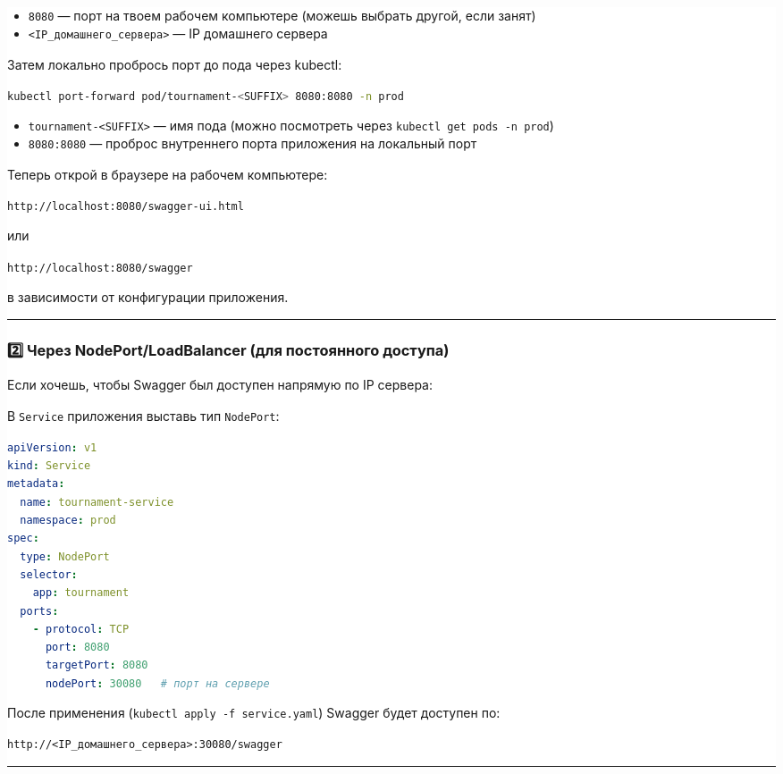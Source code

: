 - `8080` — порт на твоем рабочем компьютере (можешь выбрать другой, если занят)
- `<IP_домашнего_сервера>` — IP домашнего сервера

Затем локально пробрось порт до пода через kubectl:

```bash
kubectl port-forward pod/tournament-<SUFFIX> 8080:8080 -n prod

```

- `tournament-<SUFFIX>` — имя пода (можно посмотреть через `kubectl get pods -n prod`)
- `8080:8080` — проброс внутреннего порта приложения на локальный порт

Теперь открой в браузере на рабочем компьютере:

```
http://localhost:8080/swagger-ui.html
```

или

```
http://localhost:8080/swagger
```

в зависимости от конфигурации приложения.

---

### **2️⃣ Через NodePort/LoadBalancer (для постоянного доступа)**

Если хочешь, чтобы Swagger был доступен напрямую по IP сервера:

В `Service` приложения выставь тип `NodePort`:

```yaml
apiVersion: v1
kind: Service
metadata:
  name: tournament-service
  namespace: prod
spec:
  type: NodePort
  selector:
    app: tournament
  ports:
    - protocol: TCP
      port: 8080
      targetPort: 8080
      nodePort: 30080   # порт на сервере

```

После применения (`kubectl apply -f service.yaml`) Swagger будет доступен по:

```
http://<IP_домашнего_сервера>:30080/swagger

```

---